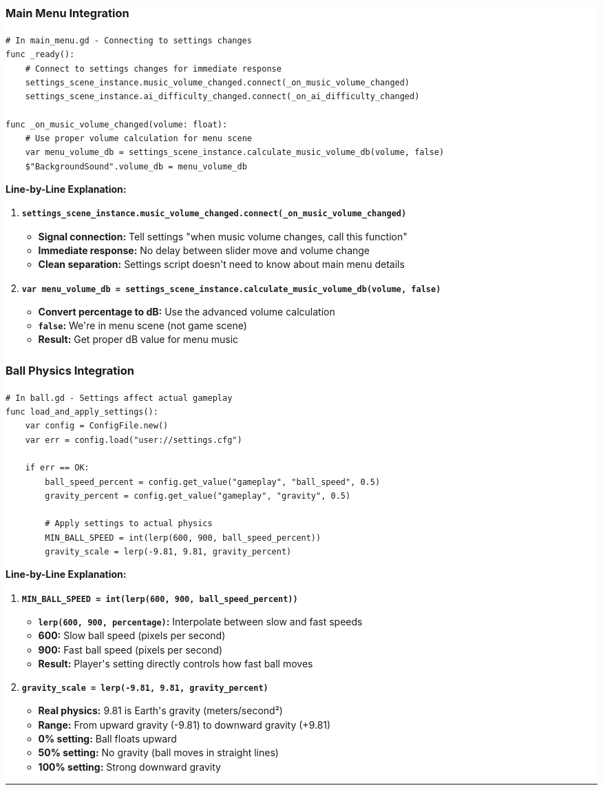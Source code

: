 ### Main Menu Integration

```gdscript
# In main_menu.gd - Connecting to settings changes
func _ready():
    # Connect to settings changes for immediate response
    settings_scene_instance.music_volume_changed.connect(_on_music_volume_changed)
    settings_scene_instance.ai_difficulty_changed.connect(_on_ai_difficulty_changed)

func _on_music_volume_changed(volume: float):
    # Use proper volume calculation for menu scene
    var menu_volume_db = settings_scene_instance.calculate_music_volume_db(volume, false)
    $"BackgroundSound".volume_db = menu_volume_db
```

**Line-by-Line Explanation:**

1. **`settings_scene_instance.music_volume_changed.connect(_on_music_volume_changed)`**

   - **Signal connection:** Tell settings "when music volume changes, call this function"
   - **Immediate response:** No delay between slider move and volume change
   - **Clean separation:** Settings script doesn't need to know about main menu details

2. **`var menu_volume_db = settings_scene_instance.calculate_music_volume_db(volume, false)`**
   - **Convert percentage to dB:** Use the advanced volume calculation
   - **`false`:** We're in menu scene (not game scene)
   - **Result:** Get proper dB value for menu music

### Ball Physics Integration

```gdscript
# In ball.gd - Settings affect actual gameplay
func load_and_apply_settings():
    var config = ConfigFile.new()
    var err = config.load("user://settings.cfg")

    if err == OK:
        ball_speed_percent = config.get_value("gameplay", "ball_speed", 0.5)
        gravity_percent = config.get_value("gameplay", "gravity", 0.5)

        # Apply settings to actual physics
        MIN_BALL_SPEED = int(lerp(600, 900, ball_speed_percent))
        gravity_scale = lerp(-9.81, 9.81, gravity_percent)
```

**Line-by-Line Explanation:**

1. **`MIN_BALL_SPEED = int(lerp(600, 900, ball_speed_percent))`**

   - **`lerp(600, 900, percentage)`:** Interpolate between slow and fast speeds
   - **600:** Slow ball speed (pixels per second)
   - **900:** Fast ball speed (pixels per second)
   - **Result:** Player's setting directly controls how fast ball moves

2. **`gravity_scale = lerp(-9.81, 9.81, gravity_percent)`**
   - **Real physics:** 9.81 is Earth's gravity (meters/second²)
   - **Range:** From upward gravity (-9.81) to downward gravity (+9.81)
   - **0% setting:** Ball floats upward
   - **50% setting:** No gravity (ball moves in straight lines)
   - **100% setting:** Strong downward gravity

---